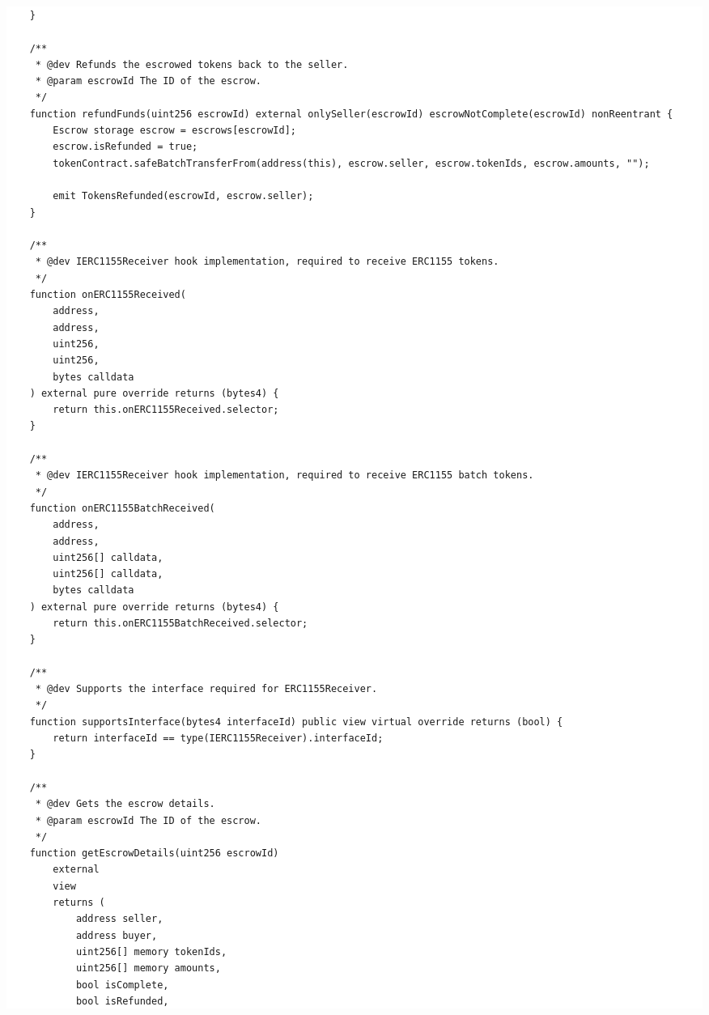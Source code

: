 ```solidity
    }

    /**
     * @dev Refunds the escrowed tokens back to the seller.
     * @param escrowId The ID of the escrow.
     */
    function refundFunds(uint256 escrowId) external onlySeller(escrowId) escrowNotComplete(escrowId) nonReentrant {
        Escrow storage escrow = escrows[escrowId];
        escrow.isRefunded = true;
        tokenContract.safeBatchTransferFrom(address(this), escrow.seller, escrow.tokenIds, escrow.amounts, "");

        emit TokensRefunded(escrowId, escrow.seller);
    }

    /**
     * @dev IERC1155Receiver hook implementation, required to receive ERC1155 tokens.
     */
    function onERC1155Received(
        address,
        address,
        uint256,
        uint256,
        bytes calldata
    ) external pure override returns (bytes4) {
        return this.onERC1155Received.selector;
    }

    /**
     * @dev IERC1155Receiver hook implementation, required to receive ERC1155 batch tokens.
     */
    function onERC1155BatchReceived(
        address,
        address,
        uint256[] calldata,
        uint256[] calldata,
        bytes calldata
    ) external pure override returns (bytes4) {
        return this.onERC1155BatchReceived.selector;
    }

    /**
     * @dev Supports the interface required for ERC1155Receiver.
     */
    function supportsInterface(bytes4 interfaceId) public view virtual override returns (bool) {
        return interfaceId == type(IERC1155Receiver).interfaceId;
    }

    /**
     * @dev Gets the escrow details.
     * @param escrowId The ID of the escrow.
     */
    function getEscrowDetails(uint256 escrowId)
        external
        view
        returns (
            address seller,
            address buyer,
            uint256[] memory tokenIds,
            uint256[] memory amounts,
            bool isComplete,
            bool isRefunded,
```